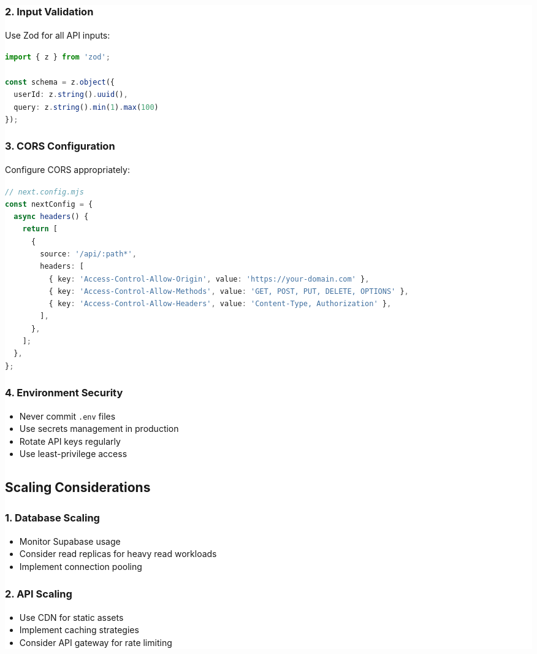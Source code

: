 ### 2. Input Validation

Use Zod for all API inputs:

```typescript
import { z } from 'zod';

const schema = z.object({
  userId: z.string().uuid(),
  query: z.string().min(1).max(100)
});
```

### 3. CORS Configuration

Configure CORS appropriately:

```typescript
// next.config.mjs
const nextConfig = {
  async headers() {
    return [
      {
        source: '/api/:path*',
        headers: [
          { key: 'Access-Control-Allow-Origin', value: 'https://your-domain.com' },
          { key: 'Access-Control-Allow-Methods', value: 'GET, POST, PUT, DELETE, OPTIONS' },
          { key: 'Access-Control-Allow-Headers', value: 'Content-Type, Authorization' },
        ],
      },
    ];
  },
};
```

### 4. Environment Security

- Never commit `.env` files
- Use secrets management in production
- Rotate API keys regularly
- Use least-privilege access

## Scaling Considerations

### 1. Database Scaling

- Monitor Supabase usage
- Consider read replicas for heavy read workloads
- Implement connection pooling

### 2. API Scaling

- Use CDN for static assets
- Implement caching strategies
- Consider API gateway for rate limiting
